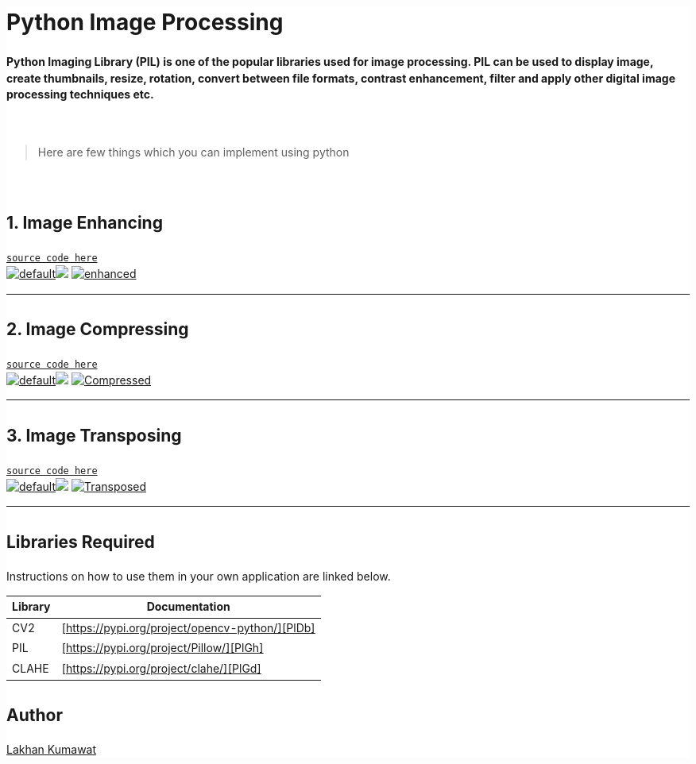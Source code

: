 # Python Image Processing 
<h4>Python Imaging Library (PIL) is one of the popular libraries used for image processing. PIL can be used to display image, create thumbnails, resize, rotation, convert between file formats, contrast enhancement, filter and apply other digital image processing techniques etc.</h4><br>

> Here are few things which you can implement using python
<br>

## 1. Image Enhancing 
[`source code here`](https://github.com/Lakhankumawat/Amazing-Python-Scripts/blob/Experimental/Image%20Processing/ImgEnhancing.py)<br>
<a href="https://ibb.co/7CDtTBT"><img width="40%" src="https://i.ibb.co/h9NFnrn/default.jpg" alt="default" border="0"></a><img src="https://img.icons8.com/carbon-copy/100/000000/arrow.png"/>
<a href="https://ibb.co/51JhvX7"><img width="40%" src="https://i.ibb.co/j8jkG9p/enhanced.jpg" alt="enhanced" border="0"></a>


<hr>


## 2. Image Compressing
[`source code here`](https://github.com/Lakhankumawat/Amazing-Python-Scripts/blob/Experimental/Image%20Processing/ImageCompressing.py)<br>
<a href="https://ibb.co/7CDtTBT"><img width="40%" src="https://i.ibb.co/h9NFnrn/default.jpg" alt="default" border="0"></a><img src="https://img.icons8.com/carbon-copy/100/000000/arrow.png"/>
  <a href="https://ibb.co/BBJx5PM"><img width="40%" src="https://i.ibb.co/TtGSxT3/Compressed.jpg" alt="Compressed" border="0"></a>
  <hr>
  
## 3. Image Transposing
[`source code here`](https://github.com/Lakhankumawat/Amazing-Python-Scripts/blob/Experimental/Image%20Processing/ImageCompressing.py)<br>
<a href="https://ibb.co/7CDtTBT"><img width="40%" src="https://i.ibb.co/h9NFnrn/default.jpg" alt="default" border="0"></a><img src="https://img.icons8.com/carbon-copy/100/000000/arrow.png"/>
  <a href="https://ibb.co/4KNZYG2"><img width="40%" src="https://i.ibb.co/JmkRy4q/Transposed.png" alt="Transposed" border="0"></a>
  <hr>
  
## Libraries Required

Instructions on how to use them in your own application are linked below.

| Library | Documentation |
| ------ | ------ |
| CV2 | [https://pypi.org/project/opencv-python/][PlDb] |
| PIL | [https://pypi.org/project/Pillow/][PlGh] |
| CLAHE | [https://pypi.org/project/clahe/][PlGd] |

## Author
[Lakhan Kumawat](https://github.com/Lakhankumawat)


   [PlDb]: <https://pypi.org/project/opencv-python/>
   [PlGh]: <https://pypi.org/project/Pillow/>
   [PlGd]: <https://pypi.org/project/clahe/>
   
